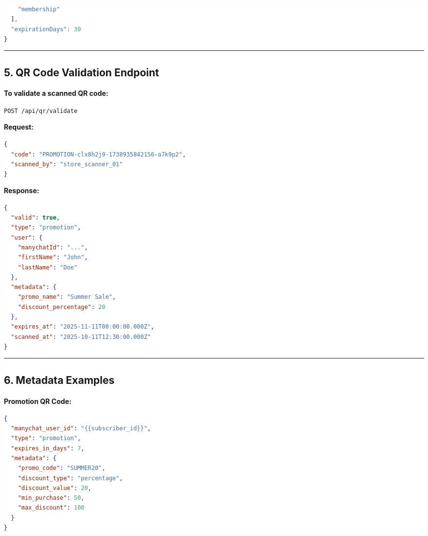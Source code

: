 ```typescript
    "membership"
  ],
  "expirationDays": 30
}
```

---

## 5. QR Code Validation Endpoint

**To validate a scanned QR code:**

```
POST /api/qr/validate
```

**Request:**
```json
{
  "code": "PROMOTION-clx8h2j9-1738935842156-a7k9p2",
  "scanned_by": "store_scanner_01"
}
```

**Response:**
```json
{
  "valid": true,
  "type": "promotion",
  "user": {
    "manychatId": "...",
    "firstName": "John",
    "lastName": "Doe"
  },
  "metadata": {
    "promo_name": "Summer Sale",
    "discount_percentage": 20
  },
  "expires_at": "2025-11-11T00:00:00.000Z",
  "scanned_at": "2025-10-11T12:30:00.000Z"
}
```

---

## 6. Metadata Examples

**Promotion QR Code:**
```json
{
  "manychat_user_id": "{{subscriber_id}}",
  "type": "promotion",
  "expires_in_days": 7,
  "metadata": {
    "promo_code": "SUMMER20",
    "discount_type": "percentage",
    "discount_value": 20,
    "min_purchase": 50,
    "max_discount": 100
  }
}
```
